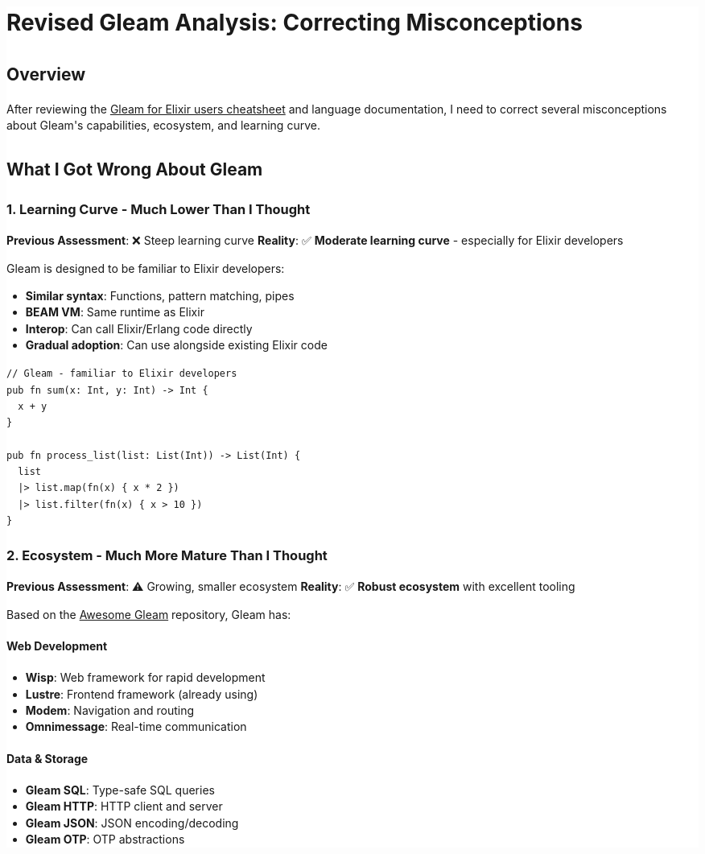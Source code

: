 # Revised Gleam Analysis: Correcting Misconceptions

## Overview

After reviewing the [Gleam for Elixir users cheatsheet](https://gleam.run/cheatsheets/gleam-for-elixir-users/) and language documentation, I need to correct several misconceptions about Gleam's capabilities, ecosystem, and learning curve.

## What I Got Wrong About Gleam

### 1. **Learning Curve - Much Lower Than I Thought**

**Previous Assessment**: ❌ Steep learning curve
**Reality**: ✅ **Moderate learning curve** - especially for Elixir developers

Gleam is designed to be familiar to Elixir developers:
- **Similar syntax**: Functions, pattern matching, pipes
- **BEAM VM**: Same runtime as Elixir
- **Interop**: Can call Elixir/Erlang code directly
- **Gradual adoption**: Can use alongside existing Elixir code

```gleam
// Gleam - familiar to Elixir developers
pub fn sum(x: Int, y: Int) -> Int {
  x + y
}

pub fn process_list(list: List(Int)) -> List(Int) {
  list
  |> list.map(fn(x) { x * 2 })
  |> list.filter(fn(x) { x > 10 })
}
```

### 2. **Ecosystem - Much More Mature Than I Thought**

**Previous Assessment**: ⚠️ Growing, smaller ecosystem
**Reality**: ✅ **Robust ecosystem** with excellent tooling

Based on the [Awesome Gleam](https://github.com/gleam-lang/awesome-gleam) repository, Gleam has:

#### **Web Development**
- **Wisp**: Web framework for rapid development
- **Lustre**: Frontend framework (already using)
- **Modem**: Navigation and routing
- **Omnimessage**: Real-time communication

#### **Data & Storage**
- **Gleam SQL**: Type-safe SQL queries
- **Gleam HTTP**: HTTP client and server
- **Gleam JSON**: JSON encoding/decoding
- **Gleam OTP**: OTP abstractions
